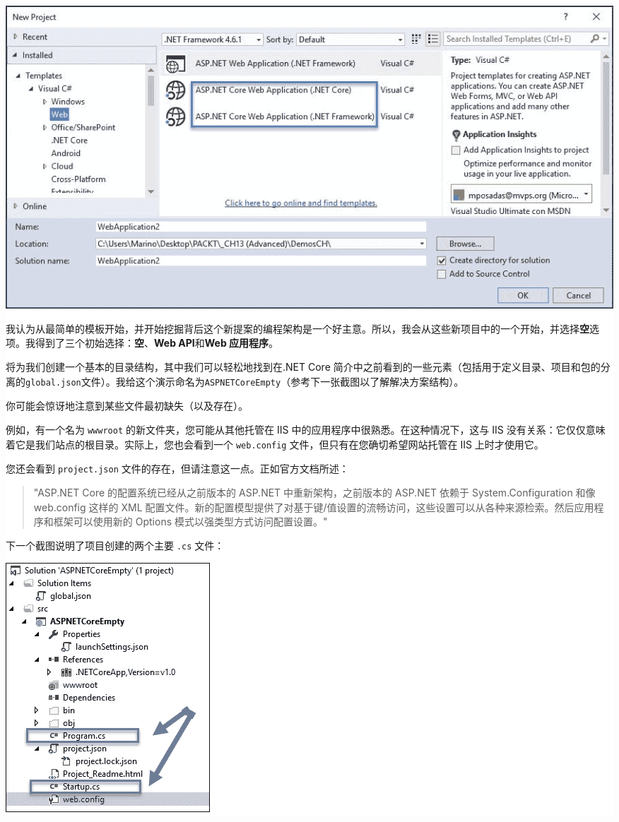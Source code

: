 ![第一次尝试](img/image00713.jpeg)

我认为从最简单的模板开始，并开始挖掘背后这个新提案的编程架构是一个好主意。所以，我会从这些新项目中的一个开始，并选择**空**选项。我得到了三个初始选择：**空**、**Web API**和**Web 应用程序**。

将为我们创建一个基本的目录结构，其中我们可以轻松地找到在.NET Core 简介中之前看到的一些元素（包括用于定义目录、项目和包的分离的`global.json`文件）。我给这个演示命名为`ASPNETCoreEmpty`（参考下一张截图以了解解决方案结构）。

你可能会惊讶地注意到某些文件最初缺失（以及存在）。

例如，有一个名为 `wwwroot` 的新文件夹，您可能从其他托管在 IIS 中的应用程序中很熟悉。在这种情况下，这与 IIS 没有关系：它仅仅意味着它是我们站点的根目录。实际上，您也会看到一个 `web.config` 文件，但只有在您确切希望网站托管在 IIS 上时才使用它。

您还会看到 `project.json` 文件的存在，但请注意这一点。正如官方文档所述：

> "ASP.NET Core 的配置系统已经从之前版本的 ASP.NET 中重新架构，之前版本的 ASP.NET 依赖于 System.Configuration 和像 web.config 这样的 XML 配置文件。新的配置模型提供了对基于键/值设置的流畅访问，这些设置可以从各种来源检索。然后应用程序和框架可以使用新的 Options 模式以强类型方式访问配置设置。"

下一个截图说明了项目创建的两个主要 `.cs` 文件：

![第一次尝试](img/image00714.jpeg)

